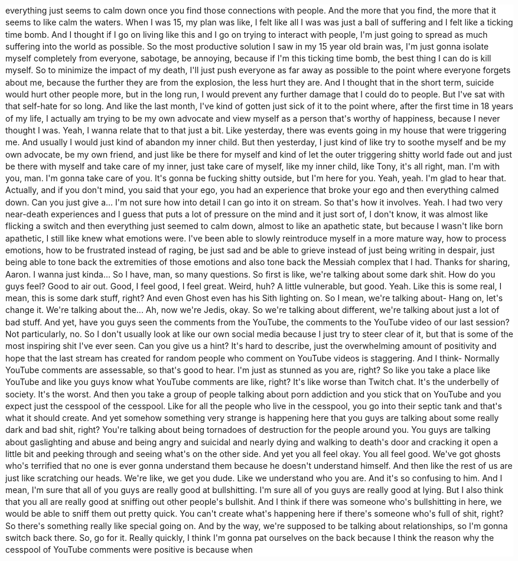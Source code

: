 everything just seems to calm down once you find those connections with people. And the more that you find, the more that it seems to like calm the waters. When I was 15, my plan was like, I felt like all I was was just a ball of suffering and I felt like a ticking time bomb. And I thought if I go on living like this and I go on trying to interact with people, I'm just going to spread as much suffering into the world as possible. So the most productive solution I saw in my 15 year old brain was, I'm just gonna isolate myself completely from everyone, sabotage, be annoying, because if I'm this ticking time bomb, the best thing I can do is kill myself. So to minimize the impact of my death, I'll just push everyone as far away as possible to the point where everyone forgets about me, because the further they are from the explosion, the less hurt they are. And I thought that in the short term, suicide would hurt other people more, but in the long run, I would prevent any further damage that I could do to people. But I've sat with that self-hate for so long. And like the last month, I've kind of gotten just sick of it to the point where, after the first time in 18 years of my life, I actually am trying to be my own advocate and view myself as a person that's worthy of happiness, because I never thought I was. Yeah, I wanna relate that to that just a bit. Like yesterday, there was events going in my house that were triggering me. And usually I would just kind of abandon my inner child. But then yesterday, I just kind of like try to soothe myself and be my own advocate, be my own friend, and just like be there for myself and kind of let the outer triggering shitty world fade out and just be there with myself and take care of my inner, just take care of myself, like my inner child, like Tony, it's all right, man. I'm with you, man. I'm gonna take care of you. It's gonna be fucking shitty outside, but I'm here for you. Yeah, yeah. I'm glad to hear that. Actually, and if you don't mind, you said that your ego, you had an experience that broke your ego and then everything calmed down. Can you just give a... I'm not sure how into detail I can go into it on stream. So that's how it involves. Yeah. I had two very near-death experiences and I guess that puts a lot of pressure on the mind and it just sort of, I don't know, it was almost like flicking a switch and then everything just seemed to calm down, almost to like an apathetic state, but because I wasn't like born apathetic, I still like knew what emotions were. I've been able to slowly reintroduce myself in a more mature way, how to process emotions, how to be frustrated instead of raging, be just sad and be able to grieve instead of just being writing in despair, just being able to tone back the extremities of those emotions and also tone back the Messiah complex that I had. Thanks for sharing, Aaron. I wanna just kinda... So I have, man, so many questions. So first is like, we're talking about some dark shit. How do you guys feel? Good to air out. Good, I feel good, I feel great. Weird, huh? A little vulnerable, but good. Yeah. Like this is some real, I mean, this is some dark stuff, right? And even Ghost even has his Sith lighting on. So I mean, we're talking about- Hang on, let's change it. We're talking about the... Ah, now we're Jedis, okay. So we're talking about different, we're talking about just a lot of bad stuff. And yet, have you guys seen the comments from the YouTube, the comments to the YouTube video of our last session? Not particularly, no. So I don't usually look at like our own social media because I just try to steer clear of it, but that is some of the most inspiring shit I've ever seen. Can you give us a hint? It's hard to describe, just the overwhelming amount of positivity and hope that the last stream has created for random people who comment on YouTube videos is staggering. And I think- Normally YouTube comments are assessable, so that's good to hear. I'm just as stunned as you are, right? So like you take a place like YouTube and like you guys know what YouTube comments are like, right? It's like worse than Twitch chat. It's the underbelly of society. It's the worst. And then you take a group of people talking about porn addiction and you stick that on YouTube and you expect just the cesspool of the cesspool. Like for all the people who live in the cesspool, you go into their septic tank and that's what it should create. And yet somehow something very strange is happening here that you guys are talking about some really dark and bad shit, right? You're talking about being tornadoes of destruction for the people around you. You guys are talking about gaslighting and abuse and being angry and suicidal and nearly dying and walking to death's door and cracking it open a little bit and peeking through and seeing what's on the other side. And yet you all feel okay. You all feel good. We've got ghosts who's terrified that no one is ever gonna understand them because he doesn't understand himself. And then like the rest of us are just like scratching our heads. We're like, we get you dude. Like we understand who you are. And it's so confusing to him. And I mean, I'm sure that all of you guys are really good at bullshitting. I'm sure all of you guys are really good at lying. But I also think that you all are really good at sniffing out other people's bullshit. And I think if there was someone who's bullshitting in here, we would be able to sniff them out pretty quick. You can't create what's happening here if there's someone who's full of shit, right? So there's something really like special going on. And by the way, we're supposed to be talking about relationships, so I'm gonna switch back there. So, go for it. Really quickly, I think I'm gonna pat ourselves on the back because I think the reason why the cesspool of YouTube comments were positive is because when